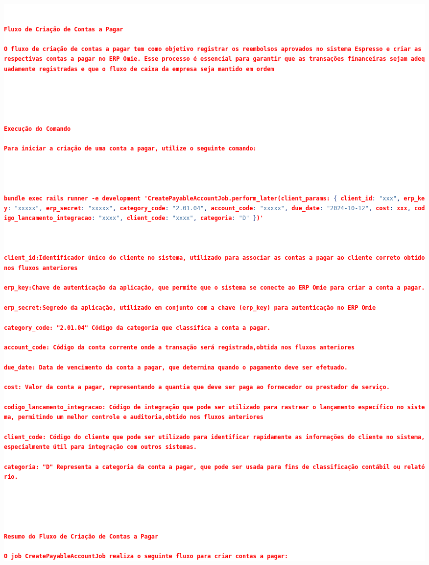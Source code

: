 ```json
  

Fluxo de Criação de Contas a Pagar

O fluxo de criação de contas a pagar tem como objetivo registrar os reembolsos aprovados no sistema Espresso e criar as respectivas contas a pagar no ERP Omie. Esse processo é essencial para garantir que as transações financeiras sejam adequadamente registradas e que o fluxo de caixa da empresa seja mantido em ordem

  
  
  

Execução do Comando

Para iniciar a criação de uma conta a pagar, utilize o seguinte comando:

  
  

bundle exec rails runner -e development 'CreatePayableAccountJob.perform_later(client_params: { client_id: "xxx", erp_key: "xxxxx", erp_secret: "xxxxx", category_code: "2.01.04", account_code: "xxxxx", due_date: "2024-10-12", cost: xxx, codigo_lancamento_integracao: "xxxx", client_code: "xxxx", categoria: "D" })'

  

client_id:Identificador único do cliente no sistema, utilizado para associar as contas a pagar ao cliente correto obtido nos fluxos anteriores

erp_key:Chave de autenticação da aplicação, que permite que o sistema se conecte ao ERP Omie para criar a conta a pagar.

erp_secret:Segredo da aplicação, utilizado em conjunto com a chave (erp_key) para autenticação no ERP Omie

category_code: "2.01.04" Código da categoria que classifica a conta a pagar.

account_code: Código da conta corrente onde a transação será registrada,obtida nos fluxos anteriores

due_date: Data de vencimento da conta a pagar, que determina quando o pagamento deve ser efetuado.

cost: Valor da conta a pagar, representando a quantia que deve ser paga ao fornecedor ou prestador de serviço.

codigo_lancamento_integracao: Código de integração que pode ser utilizado para rastrear o lançamento específico no sistema, permitindo um melhor controle e auditoria,obtido nos fluxos anteriores

client_code: Código do cliente que pode ser utilizado para identificar rapidamente as informações do cliente no sistema, especialmente útil para integração com outros sistemas.

categoria: "D" Representa a categoria da conta a pagar, que pode ser usada para fins de classificação contábil ou relatório.

  
  
  

Resumo do Fluxo de Criação de Contas a Pagar

O job CreatePayableAccountJob realiza o seguinte fluxo para criar contas a pagar:

```